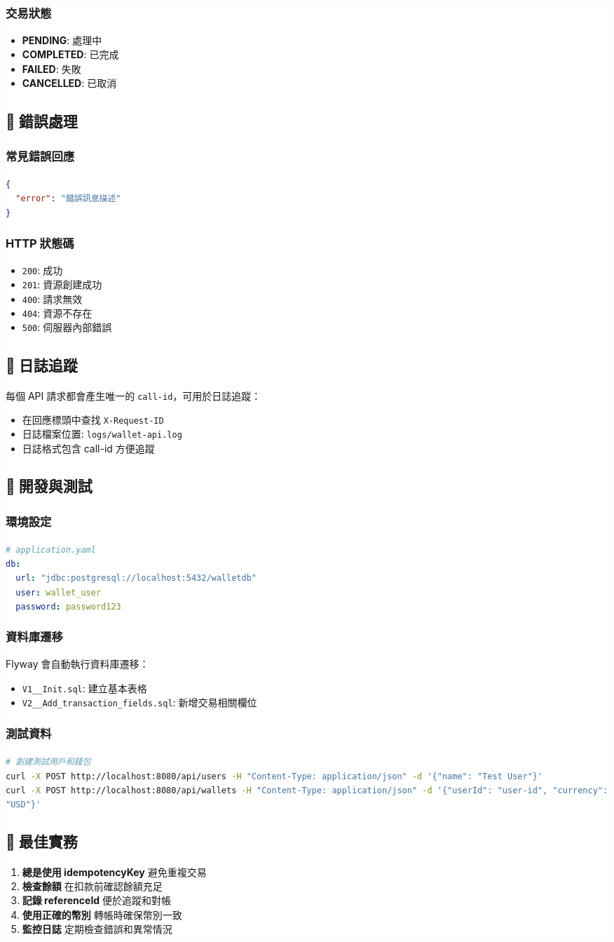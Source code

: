 ### 交易狀態
- **PENDING**: 處理中
- **COMPLETED**: 已完成
- **FAILED**: 失敗
- **CANCELLED**: 已取消

## 🚨 錯誤處理

### 常見錯誤回應
```json
{
  "error": "錯誤訊息描述"
}
```

### HTTP 狀態碼
- `200`: 成功
- `201`: 資源創建成功
- `400`: 請求無效
- `404`: 資源不存在
- `500`: 伺服器內部錯誤

## 📝 日誌追蹤

每個 API 請求都會產生唯一的 `call-id`，可用於日誌追蹤：
- 在回應標頭中查找 `X-Request-ID`
- 日誌檔案位置: `logs/wallet-api.log`
- 日誌格式包含 call-id 方便追蹤

## 🔧 開發與測試

### 環境設定
```yaml
# application.yaml
db:
  url: "jdbc:postgresql://localhost:5432/walletdb"
  user: wallet_user
  password: password123
```

### 資料庫遷移
Flyway 會自動執行資料庫遷移：
- `V1__Init.sql`: 建立基本表格
- `V2__Add_transaction_fields.sql`: 新增交易相關欄位

### 測試資料
```bash
# 創建測試用戶和錢包
curl -X POST http://localhost:8080/api/users -H "Content-Type: application/json" -d '{"name": "Test User"}'
curl -X POST http://localhost:8080/api/wallets -H "Content-Type: application/json" -d '{"userId": "user-id", "currency": "USD"}'
```

## 🎯 最佳實務

1. **總是使用 idempotencyKey** 避免重複交易
2. **檢查餘額** 在扣款前確認餘額充足
3. **記錄 referenceId** 便於追蹤和對帳
4. **使用正確的幣別** 轉帳時確保幣別一致
5. **監控日誌** 定期檢查錯誤和異常情況
